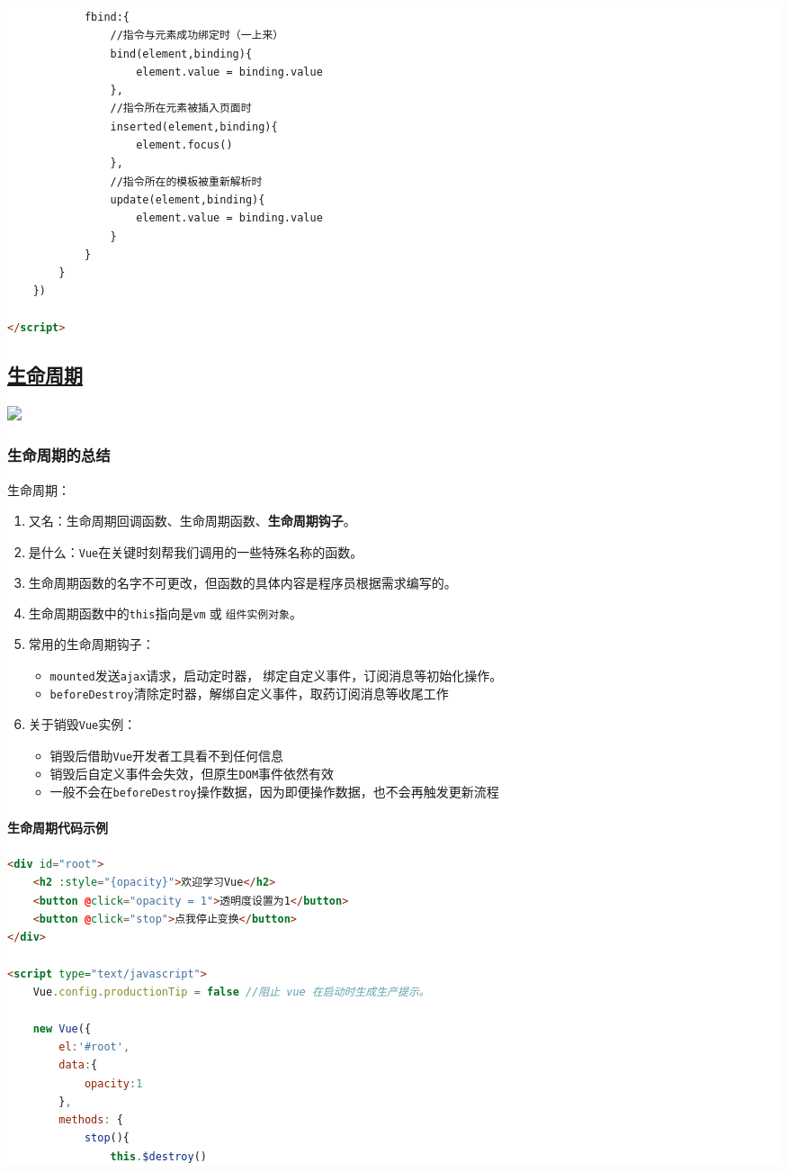 ```html
            fbind:{
                //指令与元素成功绑定时（一上来）
                bind(element,binding){
                    element.value = binding.value
                },
                //指令所在元素被插入页面时
                inserted(element,binding){
                    element.focus()
                },
                //指令所在的模板被重新解析时
                update(element,binding){
                    element.value = binding.value
                }
            }
        }
    })

</script>
```


## [生命周期](https://cn.vuejs.org/v2/guide/instance.html#%E5%AE%9E%E4%BE%8B%E7%94%9F%E5%91%BD%E5%91%A8%E6%9C%9F%E9%92%A9%E5%AD%90)
![](https://cdn.nlark.com/yuque/0/2022/png/1379492/1643297176928-5d5ac765-237c-462d-9188-84935e6c3c69.png?x-oss-process=image%2Fresize%2Cw_750%2Climit_0)

### 生命周期的总结

生命周期：

1.   又名：生命周期回调函数、生命周期函数、**生命周期钩子**。

2.   是什么：`Vue`在关键时刻帮我们调用的一些特殊名称的函数。

3.   生命周期函数的名字不可更改，但函数的具体内容是程序员根据需求编写的。

4.   生命周期函数中的`this`指向是`vm` 或 `组件实例对象`。
5.   常用的生命周期钩子：
     -   `mounted`发送`ajax`请求，启动定时器， 绑定自定义事件，订阅消息等初始化操作。
     -   `beforeDestroy`清除定时器，解绑自定义事件，取药订阅消息等收尾工作
6.   关于销毁`Vue`实例：
     -   销毁后借助`Vue`开发者工具看不到任何信息
     -   销毁后自定义事件会失效，但原生`DOM`事件依然有效
     -   一般不会在`beforeDestroy`操作数据，因为即便操作数据，也不会再触发更新流程

#### 生命周期代码示例

```html
<div id="root">
    <h2 :style="{opacity}">欢迎学习Vue</h2>
    <button @click="opacity = 1">透明度设置为1</button>
    <button @click="stop">点我停止变换</button>
</div>

<script type="text/javascript">
    Vue.config.productionTip = false //阻止 vue 在启动时生成生产提示。

    new Vue({
        el:'#root',
        data:{
            opacity:1
        },
        methods: {
            stop(){
                this.$destroy()
```